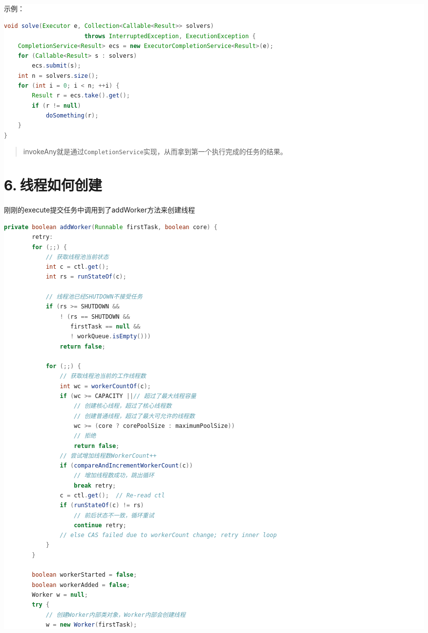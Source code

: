 示例：

```java
void solve(Executor e, Collection<Callable<Result>> solvers) 
                       throws InterruptedException, ExecutionException {
    CompletionService<Result> ecs = new ExecutorCompletionService<Result>(e);
    for (Callable<Result> s : solvers)
        ecs.submit(s);
    int n = solvers.size();
    for (int i = 0; i < n; ++i) {
        Result r = ecs.take().get();
        if (r != null)
            doSomething(r);
    }
}
```

> invokeAny就是通过`CompletionService`实现，从而拿到第一个执行完成的任务的结果。

# 6. 线程如何创建

刚刚的execute提交任务中调用到了addWorker方法来创建线程

```java
private boolean addWorker(Runnable firstTask, boolean core) {
        retry:
        for (;;) {
            // 获取线程池当前状态
            int c = ctl.get();
            int rs = runStateOf(c);

            // 线程池已经SHUTDOWN不接受任务
            if (rs >= SHUTDOWN &&
                ! (rs == SHUTDOWN &&
                   firstTask == null &&
                   ! workQueue.isEmpty()))
                return false;

            for (;;) {
                // 获取线程池当前的工作线程数
                int wc = workerCountOf(c);
                if (wc >= CAPACITY ||// 超过了最大线程容量
                    // 创建核心线程，超过了核心线程数
                    // 创建普通线程，超过了最大可允许的线程数
                    wc >= (core ? corePoolSize : maximumPoolSize))
                    // 拒绝
                    return false;
                // 尝试增加线程数WorkerCount++
                if (compareAndIncrementWorkerCount(c))
                    // 增加线程数成功，跳出循环
                    break retry;
                c = ctl.get();  // Re-read ctl
                if (runStateOf(c) != rs)
                    // 前后状态不一致，循环重试
                    continue retry;
                // else CAS failed due to workerCount change; retry inner loop
            }
        }

        boolean workerStarted = false;
        boolean workerAdded = false;
        Worker w = null;
        try {
            // 创建Worker内部类对象，Worker内部会创建线程
            w = new Worker(firstTask);
```